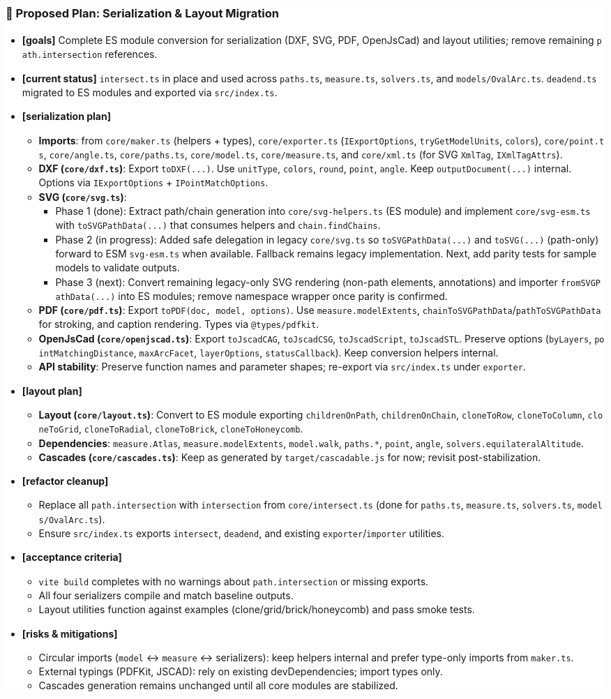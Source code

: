 
### 🧭 Proposed Plan: Serialization & Layout Migration

- **[goals]** Complete ES module conversion for serialization (DXF, SVG, PDF, OpenJsCad) and layout utilities; remove remaining `path.intersection` references.
- **[current status]** `intersect.ts` in place and used across `paths.ts`, `measure.ts`, `solvers.ts`, and `models/OvalArc.ts`. `deadend.ts` migrated to ES modules and exported via `src/index.ts`.

- **[serialization plan]**
  - **Imports**: from `core/maker.ts` (helpers + types), `core/exporter.ts` (`IExportOptions`, `tryGetModelUnits`, `colors`), `core/point.ts`, `core/angle.ts`, `core/paths.ts`, `core/model.ts`, `core/measure.ts`, and `core/xml.ts` (for SVG `XmlTag`, `IXmlTagAttrs`).
  - **DXF (`core/dxf.ts`)**: Export `toDXF(...)`. Use `unitType`, `colors`, `round`, `point`, `angle`. Keep `outputDocument(...)` internal. Options via `IExportOptions` + `IPointMatchOptions`.
  - **SVG (`core/svg.ts`)**:
    - Phase 1 (done): Extract path/chain generation into `core/svg-helpers.ts` (ES module) and implement `core/svg-esm.ts` with `toSVGPathData(...)` that consumes helpers and `chain.findChains`.
    - Phase 2 (in progress): Added safe delegation in legacy `core/svg.ts` so `toSVGPathData(...)` and `toSVG(...)` (path-only) forward to ESM `svg-esm.ts` when available. Fallback remains legacy implementation. Next, add parity tests for sample models to validate outputs.
    - Phase 3 (next): Convert remaining legacy-only SVG rendering (non-path elements, annotations) and importer `fromSVGPathData(...)` into ES modules; remove namespace wrapper once parity is confirmed.
  - **PDF (`core/pdf.ts`)**: Export `toPDF(doc, model, options)`. Use `measure.modelExtents`, `chainToSVGPathData`/`pathToSVGPathData` for stroking, and caption rendering. Types via `@types/pdfkit`.
  - **OpenJsCad (`core/openjscad.ts`)**: Export `toJscadCAG`, `toJscadCSG`, `toJscadScript`, `toJscadSTL`. Preserve options (`byLayers`, `pointMatchingDistance`, `maxArcFacet`, `layerOptions`, `statusCallback`). Keep conversion helpers internal.
  - **API stability**: Preserve function names and parameter shapes; re-export via `src/index.ts` under `exporter`.

- **[layout plan]**
  - **Layout (`core/layout.ts`)**: Convert to ES module exporting `childrenOnPath`, `childrenOnChain`, `cloneToRow`, `cloneToColumn`, `cloneToGrid`, `cloneToRadial`, `cloneToBrick`, `cloneToHoneycomb`.
  - **Dependencies**: `measure.Atlas`, `measure.modelExtents`, `model.walk`, `paths.*`, `point`, `angle`, `solvers.equilateralAltitude`.
  - **Cascades (`core/cascades.ts`)**: Keep as generated by `target/cascadable.js` for now; revisit post-stabilization.

- **[refactor cleanup]**
  - Replace all `path.intersection` with `intersection` from `core/intersect.ts` (done for `paths.ts`, `measure.ts`, `solvers.ts`, `models/OvalArc.ts`).
  - Ensure `src/index.ts` exports `intersect`, `deadend`, and existing `exporter`/`importer` utilities.

- **[acceptance criteria]**
  - `vite build` completes with no warnings about `path.intersection` or missing exports.
  - All four serializers compile and match baseline outputs.
  - Layout utilities function against examples (clone/grid/brick/honeycomb) and pass smoke tests.

- **[risks & mitigations]**
  - Circular imports (`model` ↔ `measure` ↔ serializers): keep helpers internal and prefer type-only imports from `maker.ts`.
  - External typings (PDFKit, JSCAD): rely on existing devDependencies; import types only.
  - Cascades generation remains unchanged until all core modules are stabilized.
